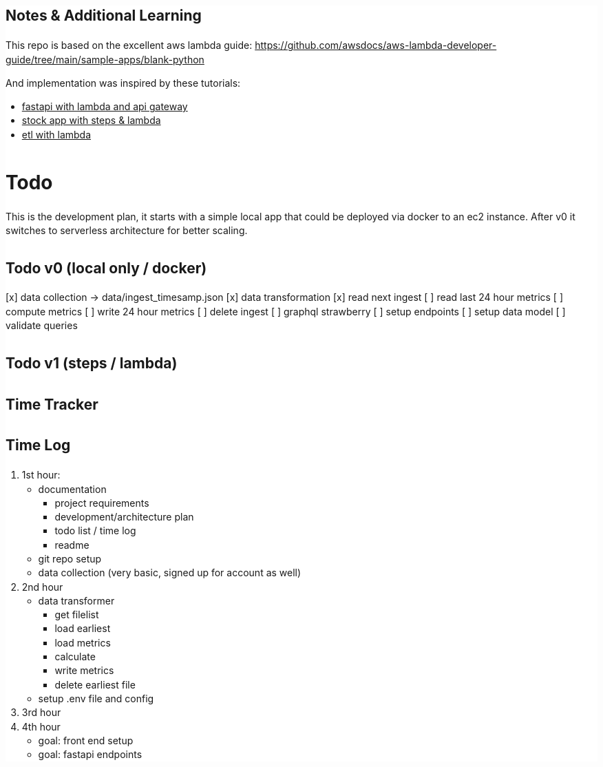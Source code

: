 
## Notes & Additional Learning

This repo is based on the excellent aws lambda guide:
https://github.com/awsdocs/aws-lambda-developer-guide/tree/main/sample-apps/blank-python

And implementation was inspired by these tutorials:

- [fastapi with lambda and api gateway](https://www.deadbear.io/simple-serverless-fastapi-with-aws-lambda/)
- [stock app with steps & lambda](https://docs.aws.amazon.com/step-functions/latest/dg/sample-lambda-orchestration.html)
- [etl with lambda](https://aws.amazon.com/blogs/industries/etl-ingest-architecture-for-asset-management-based-on-aws-lambda/)


# Todo

This is the development plan, it starts with a simple local app that could be deployed via docker to an ec2 instance. After v0 it switches to serverless architecture for better scaling.

## Todo v0 (local only / docker)

[x] data collection -> data/ingest_timesamp.json
[x] data transformation
    [x] read next ingest
    [ ] read last 24 hour metrics
    [ ] compute metrics
    [ ] write 24 hour metrics
    [ ] delete ingest
[ ] graphql strawberry
    [ ] setup endpoints
    [ ] setup data model
    [ ] validate queries

## Todo v1 (steps / lambda)

## Time Tracker

## Time Log

1. 1st hour:
    - documentation
        - project requirements
        - development/architecture plan
        - todo list / time log
        - readme
    - git repo setup
    - data collection (very basic, signed up for account as well)
1. 2nd hour
    - data transformer
        - get filelist
        - load earliest
        - load metrics
        - calculate
        - write metrics
        - delete earliest file
    - setup .env file and config
1. 3rd hour
1. 4th hour
    - goal: front end setup
    - goal: fastapi endpoints
